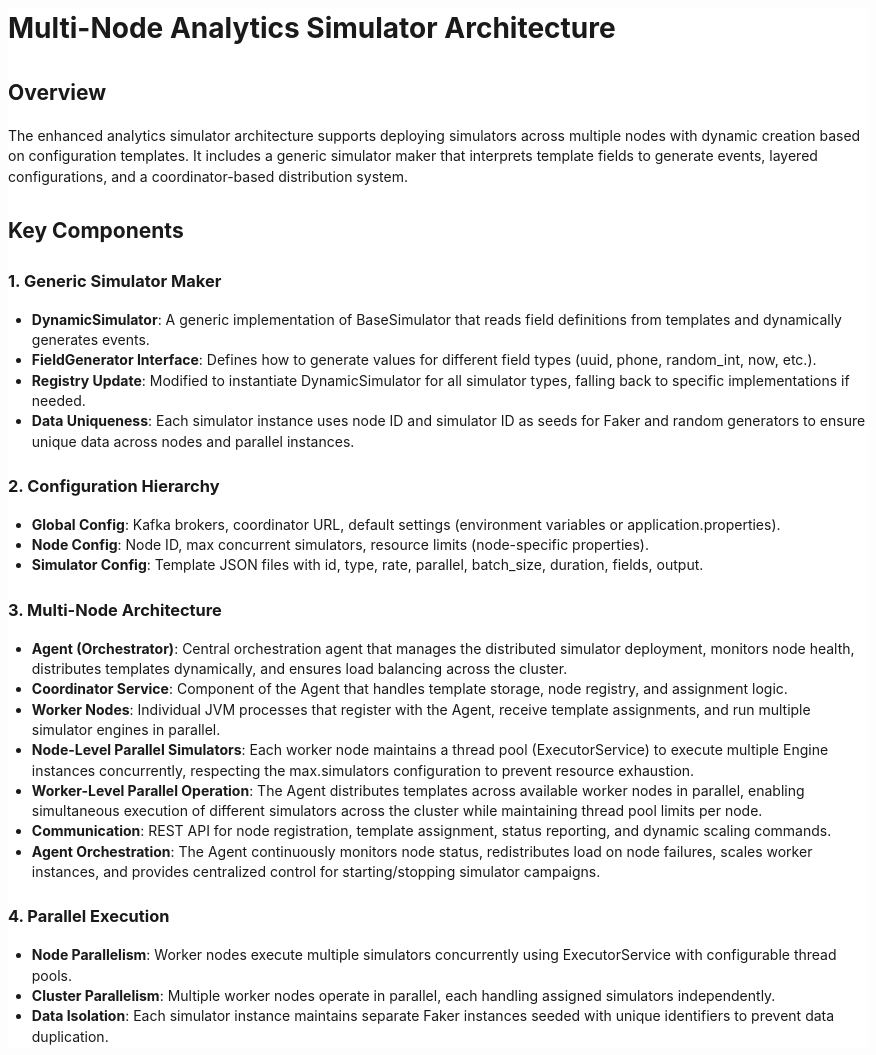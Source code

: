 # Multi-Node Analytics Simulator Architecture

## Overview
The enhanced analytics simulator architecture supports deploying simulators across multiple nodes with dynamic creation based on configuration templates. It includes a generic simulator maker that interprets template fields to generate events, layered configurations, and a coordinator-based distribution system.

## Key Components

### 1. Generic Simulator Maker
- **DynamicSimulator**: A generic implementation of BaseSimulator that reads field definitions from templates and dynamically generates events.
- **FieldGenerator Interface**: Defines how to generate values for different field types (uuid, phone, random_int, now, etc.).
- **Registry Update**: Modified to instantiate DynamicSimulator for all simulator types, falling back to specific implementations if needed.
- **Data Uniqueness**: Each simulator instance uses node ID and simulator ID as seeds for Faker and random generators to ensure unique data across nodes and parallel instances.

### 2. Configuration Hierarchy
- **Global Config**: Kafka brokers, coordinator URL, default settings (environment variables or application.properties).
- **Node Config**: Node ID, max concurrent simulators, resource limits (node-specific properties).
- **Simulator Config**: Template JSON files with id, type, rate, parallel, batch_size, duration, fields, output.

### 3. Multi-Node Architecture
- **Agent (Orchestrator)**: Central orchestration agent that manages the distributed simulator deployment, monitors node health, distributes templates dynamically, and ensures load balancing across the cluster.
- **Coordinator Service**: Component of the Agent that handles template storage, node registry, and assignment logic.
- **Worker Nodes**: Individual JVM processes that register with the Agent, receive template assignments, and run multiple simulator engines in parallel.
- **Node-Level Parallel Simulators**: Each worker node maintains a thread pool (ExecutorService) to execute multiple Engine instances concurrently, respecting the max.simulators configuration to prevent resource exhaustion.
- **Worker-Level Parallel Operation**: The Agent distributes templates across available worker nodes in parallel, enabling simultaneous execution of different simulators across the cluster while maintaining thread pool limits per node.
- **Communication**: REST API for node registration, template assignment, status reporting, and dynamic scaling commands.
- **Agent Orchestration**: The Agent continuously monitors node status, redistributes load on node failures, scales worker instances, and provides centralized control for starting/stopping simulator campaigns.

### 4. Parallel Execution
- **Node Parallelism**: Worker nodes execute multiple simulators concurrently using ExecutorService with configurable thread pools.
- **Cluster Parallelism**: Multiple worker nodes operate in parallel, each handling assigned simulators independently.
- **Data Isolation**: Each simulator instance maintains separate Faker instances seeded with unique identifiers to prevent data duplication.
